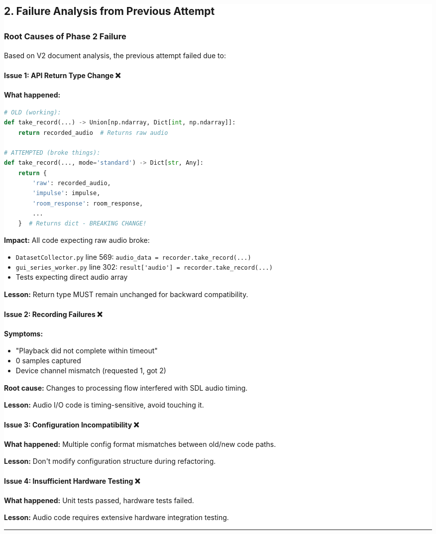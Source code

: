 ## 2. Failure Analysis from Previous Attempt

### Root Causes of Phase 2 Failure

Based on V2 document analysis, the previous attempt failed due to:

#### Issue 1: API Return Type Change ❌

**What happened:**
```python
# OLD (working):
def take_record(...) -> Union[np.ndarray, Dict[int, np.ndarray]]:
    return recorded_audio  # Returns raw audio

# ATTEMPTED (broke things):
def take_record(..., mode='standard') -> Dict[str, Any]:
    return {
        'raw': recorded_audio,
        'impulse': impulse,
        'room_response': room_response,
        ...
    }  # Returns dict - BREAKING CHANGE!
```

**Impact:** All code expecting raw audio broke:
- `DatasetCollector.py` line 569: `audio_data = recorder.take_record(...)`
- `gui_series_worker.py` line 302: `result['audio'] = recorder.take_record(...)`
- Tests expecting direct audio array

**Lesson:** Return type MUST remain unchanged for backward compatibility.

#### Issue 2: Recording Failures ❌

**Symptoms:**
- "Playback did not complete within timeout"
- 0 samples captured
- Device channel mismatch (requested 1, got 2)

**Root cause:** Changes to processing flow interfered with SDL audio timing.

**Lesson:** Audio I/O code is timing-sensitive, avoid touching it.

#### Issue 3: Configuration Incompatibility ❌

**What happened:** Multiple config format mismatches between old/new code paths.

**Lesson:** Don't modify configuration structure during refactoring.

#### Issue 4: Insufficient Hardware Testing ❌

**What happened:** Unit tests passed, hardware tests failed.

**Lesson:** Audio code requires extensive hardware integration testing.

---
